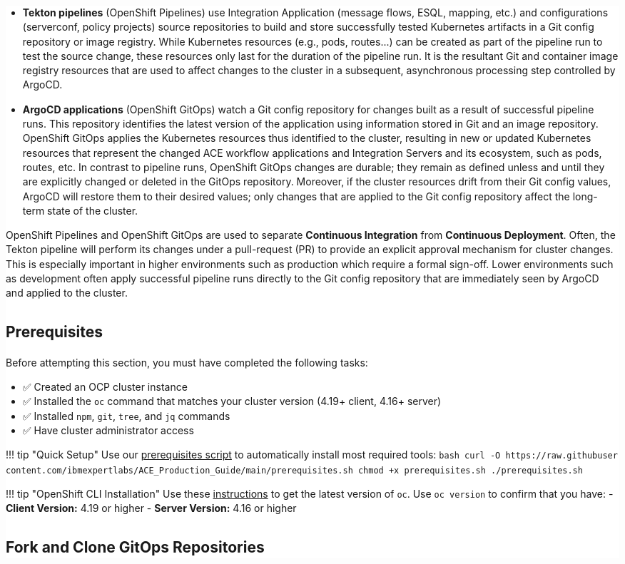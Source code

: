 - **Tekton pipelines** (OpenShift Pipelines) use Integration Application (message flows, ESQL, mapping, etc.) and configurations (serverconf, policy projects) source repositories to build and store successfully tested Kubernetes artifacts in a Git config repository or image registry. While Kubernetes resources (e.g., pods, routes...) can be created as part of the pipeline run to test the source change, these resources only last for the duration of the pipeline run. It is the resultant Git and container image registry resources that are used to affect changes to the cluster in a subsequent, asynchronous processing step controlled by ArgoCD.

- **ArgoCD applications** (OpenShift GitOps) watch a Git config repository for changes built as a result of successful pipeline runs. This repository identifies the latest version of the application using information stored in Git and an image repository. OpenShift GitOps applies the Kubernetes resources thus identified to the cluster, resulting in new or updated Kubernetes resources that represent the changed ACE workflow applications and Integration Servers and its ecosystem, such as pods, routes, etc. In contrast to pipeline runs, OpenShift GitOps changes are durable; they remain as defined unless and until they are explicitly changed or deleted in the GitOps repository. Moreover, if the cluster resources drift from their Git config values, ArgoCD will restore them to their desired values; only changes that are applied to the Git config repository affect the long-term state of the cluster.

OpenShift Pipelines and OpenShift GitOps are used to separate **Continuous Integration** from **Continuous Deployment**. Often, the Tekton pipeline will perform its changes under a pull-request (PR) to provide an explicit approval mechanism for cluster changes. This is especially important in higher environments such as production which require a formal sign-off. Lower environments such as development often apply successful pipeline runs directly to the Git config repository that are immediately seen by ArgoCD and applied to the cluster.

## Prerequisites

Before attempting this section, you must have completed the following tasks:

- ✅ Created an OCP cluster instance
- ✅ Installed the `oc` command that matches your cluster version (4.19+ client, 4.16+ server)
- ✅ Installed `npm`, `git`, `tree`, and `jq` commands
- ✅ Have cluster administrator access

!!! tip "Quick Setup"
    Use our [prerequisites script](https://raw.githubusercontent.com/ibmexpertlabs/ACE_Production_Guide/main/prerequisites.sh) to automatically install most required tools:
    ```bash
    curl -O https://raw.githubusercontent.com/ibmexpertlabs/ACE_Production_Guide/main/prerequisites.sh
    chmod +x prerequisites.sh
    ./prerequisites.sh
    ```

!!! tip "OpenShift CLI Installation"
    Use these [instructions](https://docs.openshift.com/container-platform/4.16/cli_reference/openshift_cli/getting-started-cli.html) to get the latest version of `oc`. Use `oc version` to confirm that you have:
    - **Client Version:** 4.19 or higher
    - **Server Version:** 4.16 or higher

## Fork and Clone GitOps Repositories
